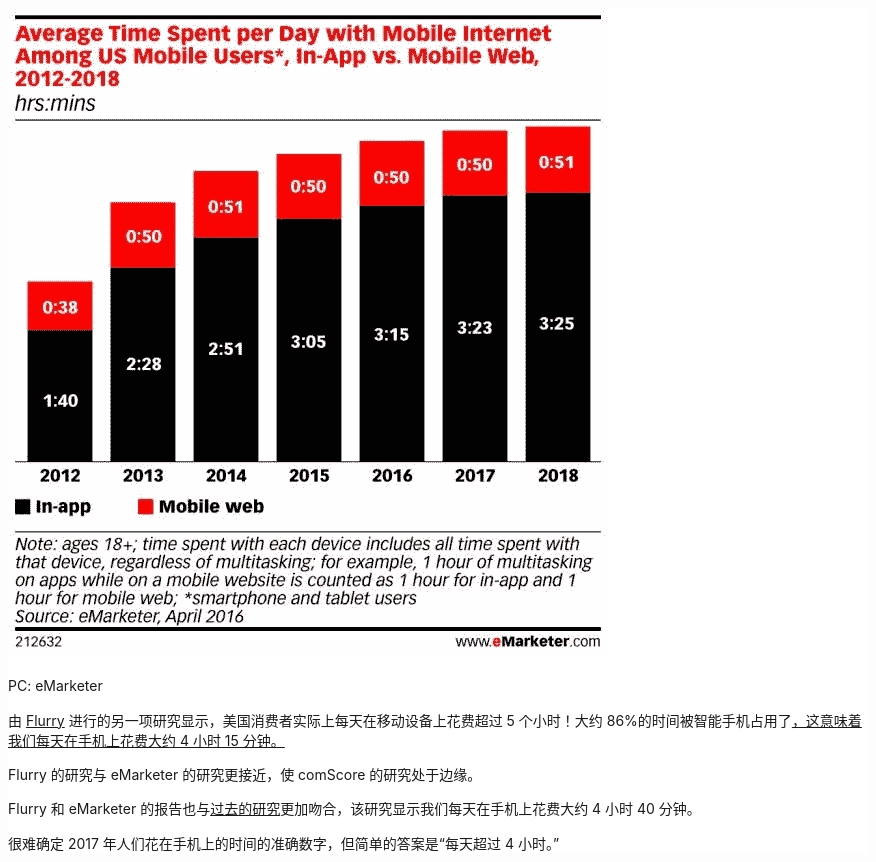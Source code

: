 ![](img/2feef6a87c0c7d0c6852098372d98cbe.png)

PC: eMarketer

由 [Flurry](http://flurrymobile.tumblr.com/post/157921590345/us-consumers-time-spent-on-mobile-crosses-5) 进行的另一项研究显示，美国消费者实际上每天在移动设备上花费超过 5 个小时！大约 86%的时间被智能手机占用了[，这意味着我们每天在手机上花费大约 4 小时 15 分钟。](http://flurrymobile.tumblr.com/post/155761509355/on-their-tenth-anniversary-mobile-apps-start)

Flurry 的研究与 eMarketer 的研究更接近，使 comScore 的研究处于边缘。

Flurry 和 eMarketer 的报告也与[过去的研究](https://www.textrequest.com/blog/engaging-consumers-key-statistics/)更加吻合，该研究显示我们每天在手机上花费大约 4 小时 40 分钟。

很难确定 2017 年人们花在手机上的时间的准确数字，但简单的答案是“每天超过 4 小时。”
